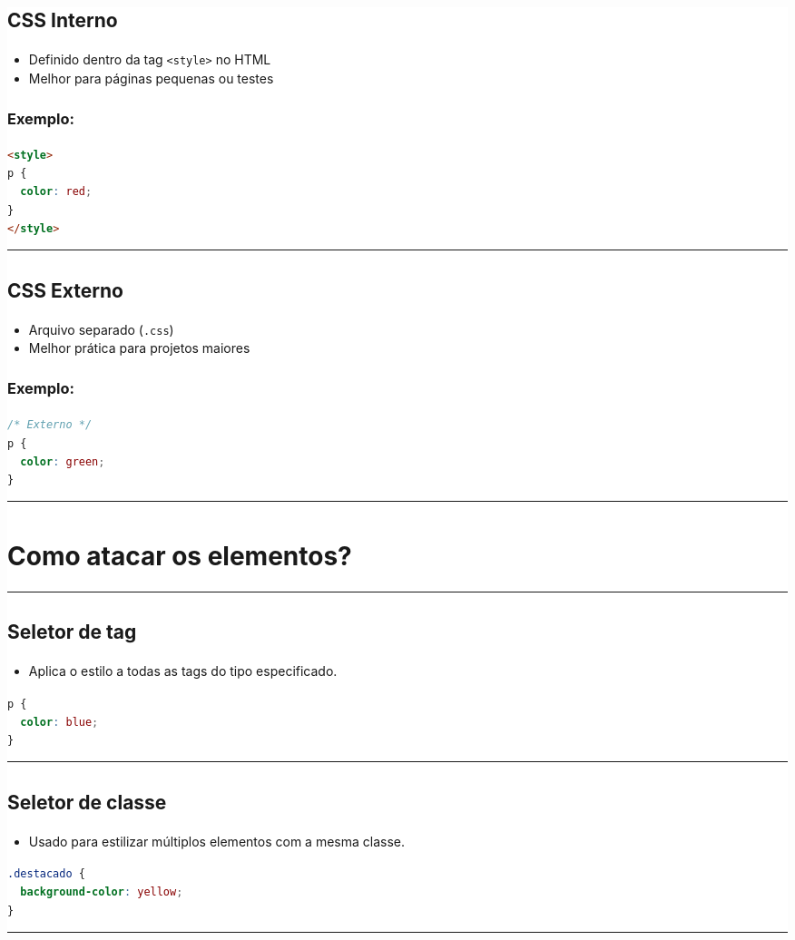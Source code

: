 ## CSS Interno

- Definido dentro da tag `<style>` no HTML
- Melhor para páginas pequenas ou testes

### Exemplo:
```html
<style>
p {
  color: red;
}
</style>
```

---

## CSS Externo

- Arquivo separado (`.css`)
- Melhor prática para projetos maiores

### Exemplo:
```css
/* Externo */
p {
  color: green;
}
```

---

# Como atacar os elementos?

---

## Seletor de **tag**
- Aplica o estilo a todas as tags do tipo especificado.
```css
p {
  color: blue;
}
```

---

## Seletor de **classe**
- Usado para estilizar múltiplos elementos com a mesma classe.
```css
.destacado {
  background-color: yellow;
}
```

---